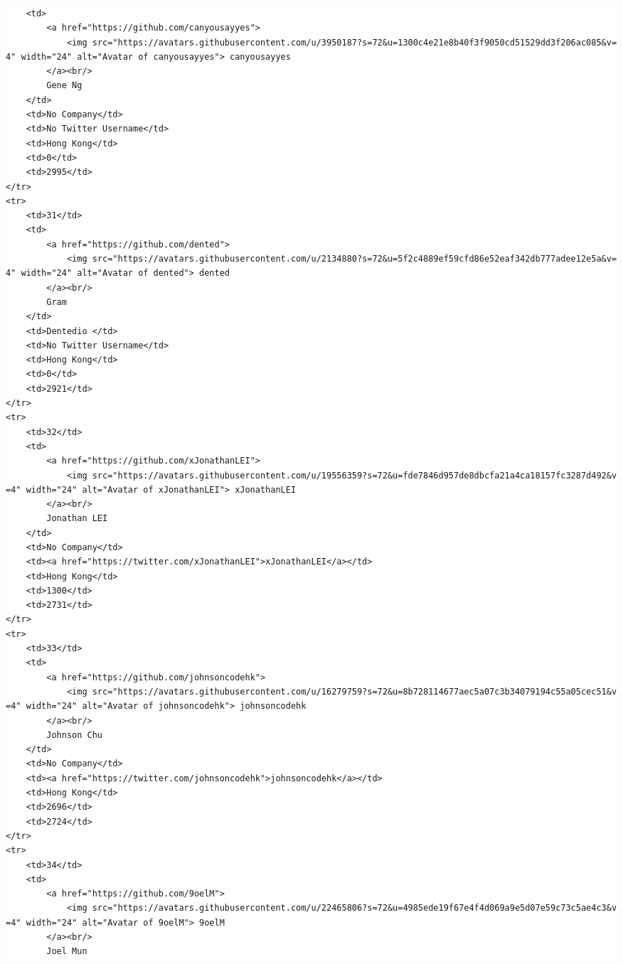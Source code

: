 		<td>
			<a href="https://github.com/canyousayyes">
				<img src="https://avatars.githubusercontent.com/u/3950187?s=72&u=1300c4e21e8b40f3f9050cd51529dd3f206ac085&v=4" width="24" alt="Avatar of canyousayyes"> canyousayyes
			</a><br/>
			Gene Ng
		</td>
		<td>No Company</td>
		<td>No Twitter Username</td>
		<td>Hong Kong</td>
		<td>0</td>
		<td>2995</td>
	</tr>
	<tr>
		<td>31</td>
		<td>
			<a href="https://github.com/dented">
				<img src="https://avatars.githubusercontent.com/u/2134880?s=72&u=5f2c4889ef59cfd86e52eaf342db777adee12e5a&v=4" width="24" alt="Avatar of dented"> dented
			</a><br/>
			Gram
		</td>
		<td>Dentedio </td>
		<td>No Twitter Username</td>
		<td>Hong Kong</td>
		<td>0</td>
		<td>2921</td>
	</tr>
	<tr>
		<td>32</td>
		<td>
			<a href="https://github.com/xJonathanLEI">
				<img src="https://avatars.githubusercontent.com/u/19556359?s=72&u=fde7846d957de8dbcfa21a4ca18157fc3287d492&v=4" width="24" alt="Avatar of xJonathanLEI"> xJonathanLEI
			</a><br/>
			Jonathan LEI
		</td>
		<td>No Company</td>
		<td><a href="https://twitter.com/xJonathanLEI">xJonathanLEI</a></td>
		<td>Hong Kong</td>
		<td>1300</td>
		<td>2731</td>
	</tr>
	<tr>
		<td>33</td>
		<td>
			<a href="https://github.com/johnsoncodehk">
				<img src="https://avatars.githubusercontent.com/u/16279759?s=72&u=8b728114677aec5a07c3b34079194c55a05cec51&v=4" width="24" alt="Avatar of johnsoncodehk"> johnsoncodehk
			</a><br/>
			Johnson Chu
		</td>
		<td>No Company</td>
		<td><a href="https://twitter.com/johnsoncodehk">johnsoncodehk</a></td>
		<td>Hong Kong</td>
		<td>2696</td>
		<td>2724</td>
	</tr>
	<tr>
		<td>34</td>
		<td>
			<a href="https://github.com/9oelM">
				<img src="https://avatars.githubusercontent.com/u/22465806?s=72&u=4985ede19f67e4f4d069a9e5d07e59c73c5ae4c3&v=4" width="24" alt="Avatar of 9oelM"> 9oelM
			</a><br/>
			Joel Mun